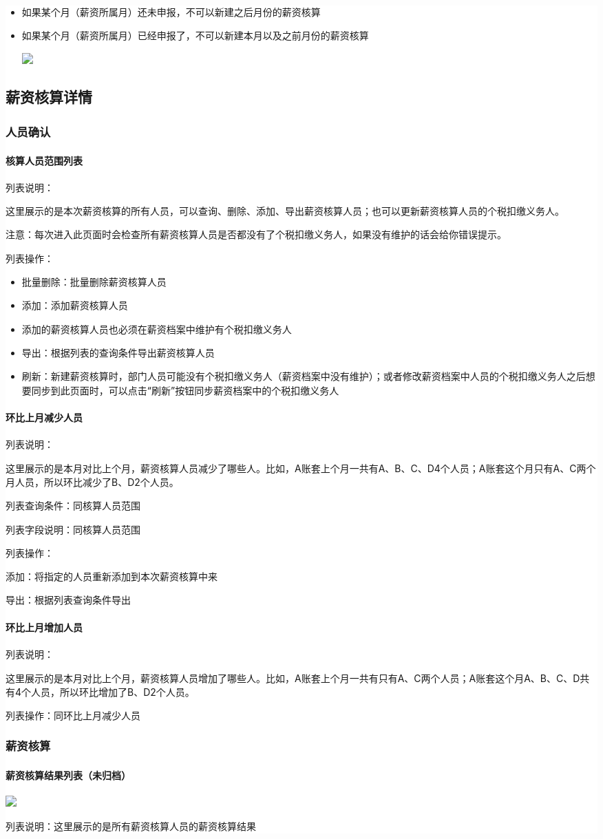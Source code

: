 - 如果某个月（薪资所属月）还未申报，不可以新建之后月份的薪资核算
- 如果某个月（薪资所属月）已经申报了，不可以新建本月以及之前月份的薪资核算

  ![](https://myhelpdoc.oss-cn-heyuan.aliyuncs.com/mdimages/8bd23e86efada14f18e2d8701501f105.jpg)

## 薪资核算详情

### 人员确认

#### 核算人员范围列表

列表说明：

这里展示的是本次薪资核算的所有人员，可以查询、删除、添加、导出薪资核算人员；也可以更新薪资核算人员的个税扣缴义务人。

注意：每次进入此页面时会检查所有薪资核算人员是否都没有了个税扣缴义务人，如果没有维护的话会给你错误提示。

列表操作：

- 批量删除：批量删除薪资核算人员
- 添加：添加薪资核算人员

- 添加的薪资核算人员也必须在薪资档案中维护有个税扣缴义务人

- 导出：根据列表的查询条件导出薪资核算人员
- 刷新：新建薪资核算时，部门人员可能没有个税扣缴义务人（薪资档案中没有维护）；或者修改薪资档案中人员的个税扣缴义务人之后想要同步到此页面时，可以点击“刷新”按钮同步薪资档案中的个税扣缴义务人

#### 环比上月减少人员

列表说明：

这里展示的是本月对比上个月，薪资核算人员减少了哪些人。比如，A账套上个月一共有A、B、C、D4个人员；A账套这个月只有A、C两个月人员，所以环比减少了B、D2个人员。

列表查询条件：同核算人员范围

列表字段说明：同核算人员范围

列表操作：

添加：将指定的人员重新添加到本次薪资核算中来

导出：根据列表查询条件导出

#### 环比上月增加人员

列表说明：

这里展示的是本月对比上个月，薪资核算人员增加了哪些人。比如，A账套上个月一共有只有A、C两个人员；A账套这个月A、B、C、D共有4个人员，所以环比增加了B、D2个人员。

列表操作：同环比上月减少人员

### 薪资核算

#### 薪资核算结果列表（未归档）

![](https://myhelpdoc.oss-cn-heyuan.aliyuncs.com/mdimages/5aec4362e9fcc40b8c17c9a85990a812.jpg)

列表说明：这里展示的是所有薪资核算人员的薪资核算结果
